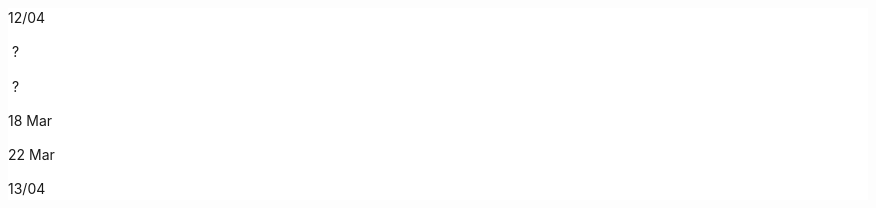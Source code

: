 </td>

<td bgcolor="gold" align="center">

</td>

<td bgcolor="gold" align="center">

</td>

<td bgcolor="gold" align="center">

</td>

</tr>

<tr >

<td>

12/04

</td>

<td bgcolor="gainsboro" align="center">

 ?

</td>

<td bgcolor="gainsboro" align="center">

 ?

</td>

<td bgcolor="gold" align="center">

</td>

<td bgcolor="gold" align="center">

</td>

<td bgcolor="gold" align="center">

18 Mar

</td>

<td bgcolor="coral" align="center">

22 Mar

</td>

</tr>

<tr >

<td>

13/04

</td>
